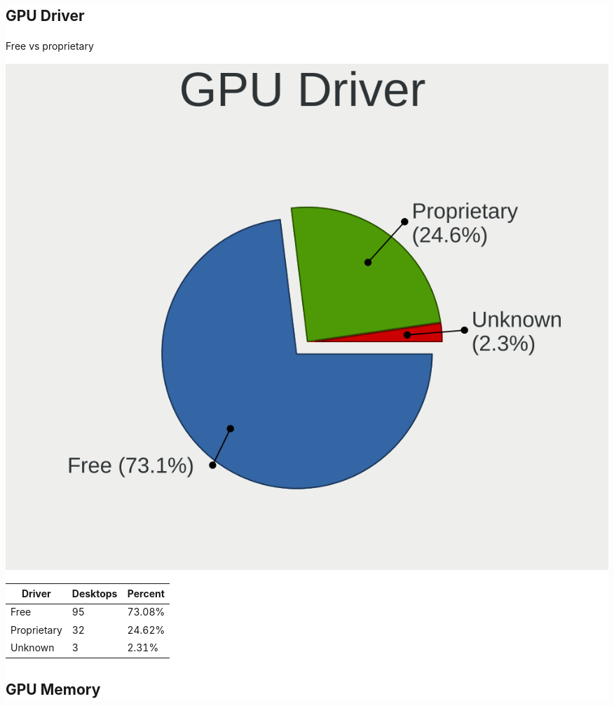 GPU Driver
----------

Free vs proprietary

![GPU Driver](./images/pie_chart/gpu_driver.svg)


| Driver      | Desktops | Percent |
|-------------|----------|---------|
| Free        | 95       | 73.08%  |
| Proprietary | 32       | 24.62%  |
| Unknown     | 3        | 2.31%   |

GPU Memory
----------
